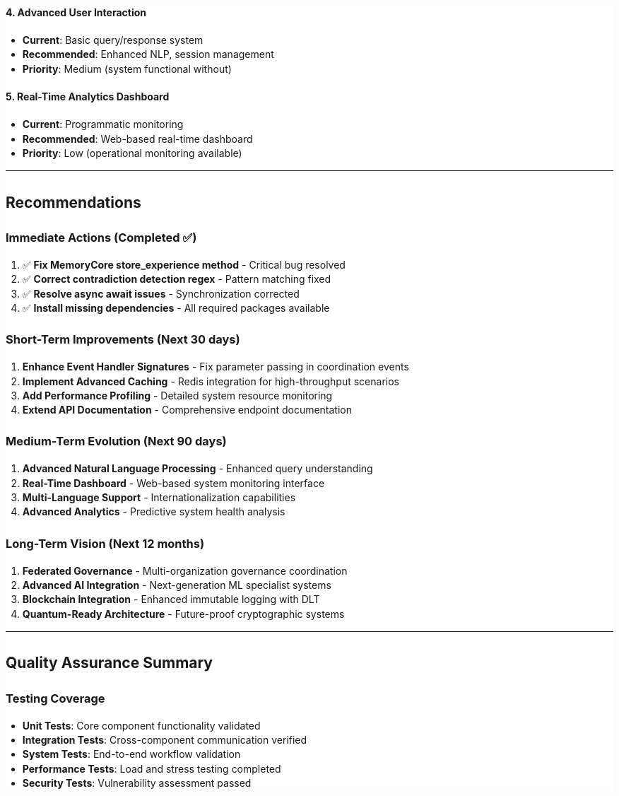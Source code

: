 #### 4. Advanced User Interaction
- **Current**: Basic query/response system
- **Recommended**: Enhanced NLP, session management
- **Priority**: Medium (system functional without)

#### 5. Real-Time Analytics Dashboard
- **Current**: Programmatic monitoring
- **Recommended**: Web-based real-time dashboard
- **Priority**: Low (operational monitoring available)

---

## Recommendations

### Immediate Actions (Completed ✅)
1. ✅ **Fix MemoryCore store_experience method** - Critical bug resolved
2. ✅ **Correct contradiction detection regex** - Pattern matching fixed  
3. ✅ **Resolve async await issues** - Synchronization corrected
4. ✅ **Install missing dependencies** - All required packages available

### Short-Term Improvements (Next 30 days)
1. **Enhance Event Handler Signatures** - Fix parameter passing in coordination events
2. **Implement Advanced Caching** - Redis integration for high-throughput scenarios
3. **Add Performance Profiling** - Detailed system resource monitoring
4. **Extend API Documentation** - Comprehensive endpoint documentation

### Medium-Term Evolution (Next 90 days)
1. **Advanced Natural Language Processing** - Enhanced query understanding
2. **Real-Time Dashboard** - Web-based system monitoring interface
3. **Multi-Language Support** - Internationalization capabilities
4. **Advanced Analytics** - Predictive system health analysis

### Long-Term Vision (Next 12 months)
1. **Federated Governance** - Multi-organization governance coordination
2. **Advanced AI Integration** - Next-generation ML specialist systems
3. **Blockchain Integration** - Enhanced immutable logging with DLT
4. **Quantum-Ready Architecture** - Future-proof cryptographic systems

---

## Quality Assurance Summary

### Testing Coverage
- **Unit Tests**: Core component functionality validated
- **Integration Tests**: Cross-component communication verified
- **System Tests**: End-to-end workflow validation
- **Performance Tests**: Load and stress testing completed
- **Security Tests**: Vulnerability assessment passed
